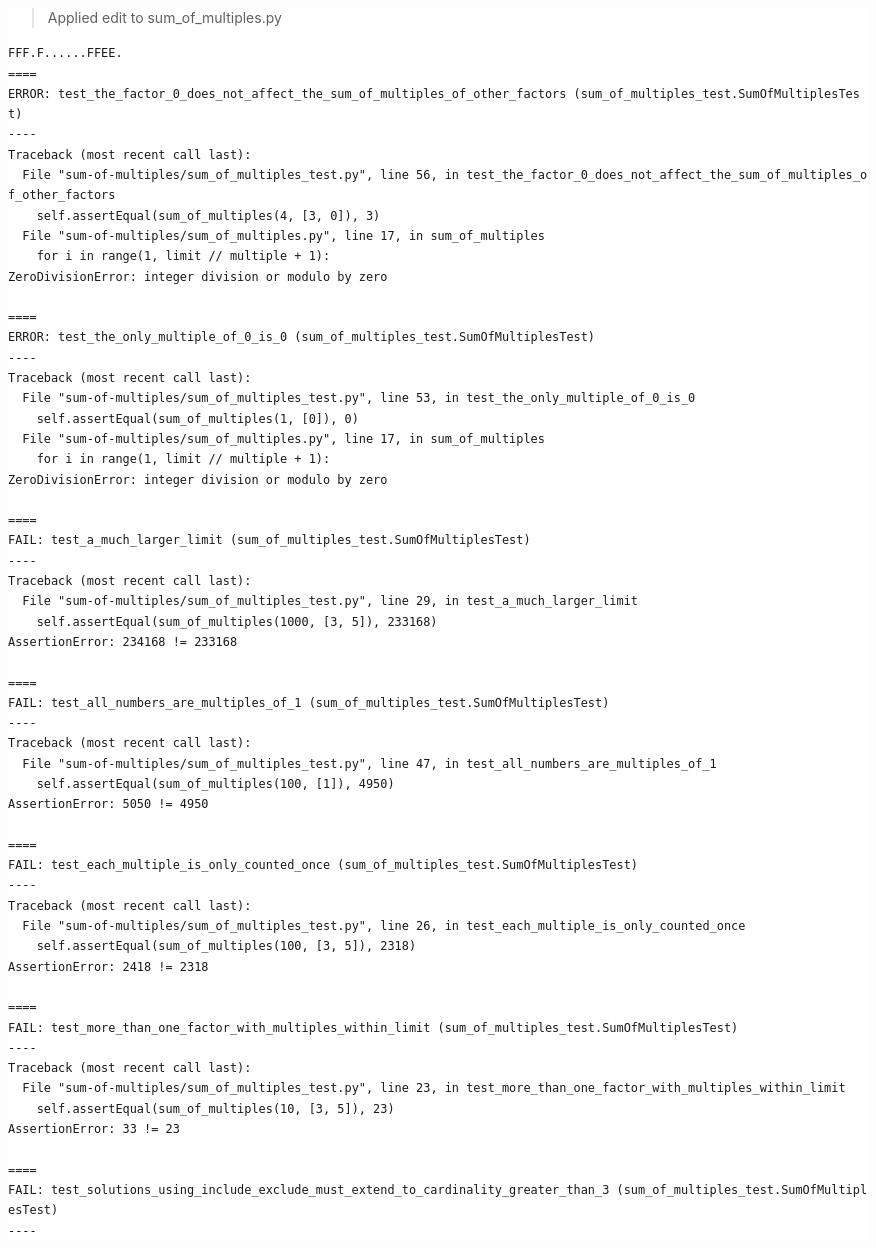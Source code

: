 > Applied edit to sum_of_multiples.py  
```
FFF.F......FFEE.
====
ERROR: test_the_factor_0_does_not_affect_the_sum_of_multiples_of_other_factors (sum_of_multiples_test.SumOfMultiplesTest)
----
Traceback (most recent call last):
  File "sum-of-multiples/sum_of_multiples_test.py", line 56, in test_the_factor_0_does_not_affect_the_sum_of_multiples_of_other_factors
    self.assertEqual(sum_of_multiples(4, [3, 0]), 3)
  File "sum-of-multiples/sum_of_multiples.py", line 17, in sum_of_multiples
    for i in range(1, limit // multiple + 1):
ZeroDivisionError: integer division or modulo by zero

====
ERROR: test_the_only_multiple_of_0_is_0 (sum_of_multiples_test.SumOfMultiplesTest)
----
Traceback (most recent call last):
  File "sum-of-multiples/sum_of_multiples_test.py", line 53, in test_the_only_multiple_of_0_is_0
    self.assertEqual(sum_of_multiples(1, [0]), 0)
  File "sum-of-multiples/sum_of_multiples.py", line 17, in sum_of_multiples
    for i in range(1, limit // multiple + 1):
ZeroDivisionError: integer division or modulo by zero

====
FAIL: test_a_much_larger_limit (sum_of_multiples_test.SumOfMultiplesTest)
----
Traceback (most recent call last):
  File "sum-of-multiples/sum_of_multiples_test.py", line 29, in test_a_much_larger_limit
    self.assertEqual(sum_of_multiples(1000, [3, 5]), 233168)
AssertionError: 234168 != 233168

====
FAIL: test_all_numbers_are_multiples_of_1 (sum_of_multiples_test.SumOfMultiplesTest)
----
Traceback (most recent call last):
  File "sum-of-multiples/sum_of_multiples_test.py", line 47, in test_all_numbers_are_multiples_of_1
    self.assertEqual(sum_of_multiples(100, [1]), 4950)
AssertionError: 5050 != 4950

====
FAIL: test_each_multiple_is_only_counted_once (sum_of_multiples_test.SumOfMultiplesTest)
----
Traceback (most recent call last):
  File "sum-of-multiples/sum_of_multiples_test.py", line 26, in test_each_multiple_is_only_counted_once
    self.assertEqual(sum_of_multiples(100, [3, 5]), 2318)
AssertionError: 2418 != 2318

====
FAIL: test_more_than_one_factor_with_multiples_within_limit (sum_of_multiples_test.SumOfMultiplesTest)
----
Traceback (most recent call last):
  File "sum-of-multiples/sum_of_multiples_test.py", line 23, in test_more_than_one_factor_with_multiples_within_limit
    self.assertEqual(sum_of_multiples(10, [3, 5]), 23)
AssertionError: 33 != 23

====
FAIL: test_solutions_using_include_exclude_must_extend_to_cardinality_greater_than_3 (sum_of_multiples_test.SumOfMultiplesTest)
----
```